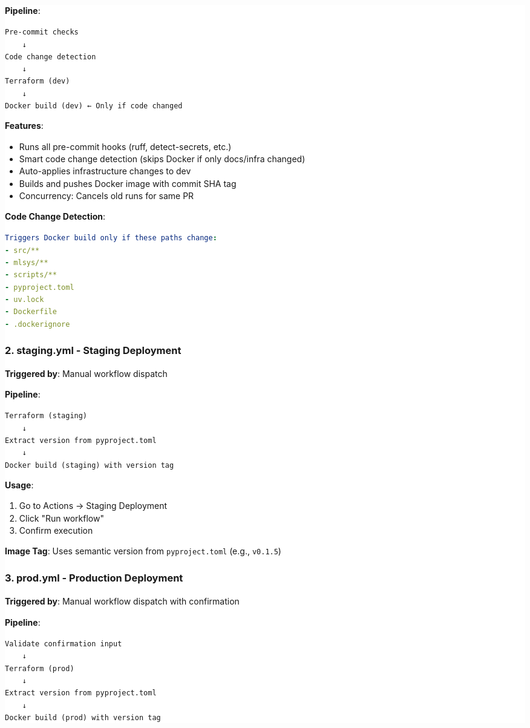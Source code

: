 **Pipeline**:
```
Pre-commit checks
    ↓
Code change detection
    ↓
Terraform (dev)
    ↓
Docker build (dev) ← Only if code changed
```

**Features**:
- Runs all pre-commit hooks (ruff, detect-secrets, etc.)
- Smart code change detection (skips Docker if only docs/infra changed)
- Auto-applies infrastructure changes to dev
- Builds and pushes Docker image with commit SHA tag
- Concurrency: Cancels old runs for same PR

**Code Change Detection**:
```yaml
Triggers Docker build only if these paths change:
- src/**
- mlsys/**
- scripts/**
- pyproject.toml
- uv.lock
- Dockerfile
- .dockerignore
```

### 2. staging.yml - Staging Deployment

**Triggered by**: Manual workflow dispatch

**Pipeline**:
```
Terraform (staging)
    ↓
Extract version from pyproject.toml
    ↓
Docker build (staging) with version tag
```

**Usage**:
1. Go to Actions → Staging Deployment
2. Click "Run workflow"
3. Confirm execution

**Image Tag**: Uses semantic version from `pyproject.toml` (e.g., `v0.1.5`)

### 3. prod.yml - Production Deployment

**Triggered by**: Manual workflow dispatch with confirmation

**Pipeline**:
```
Validate confirmation input
    ↓
Terraform (prod)
    ↓
Extract version from pyproject.toml
    ↓
Docker build (prod) with version tag
```
